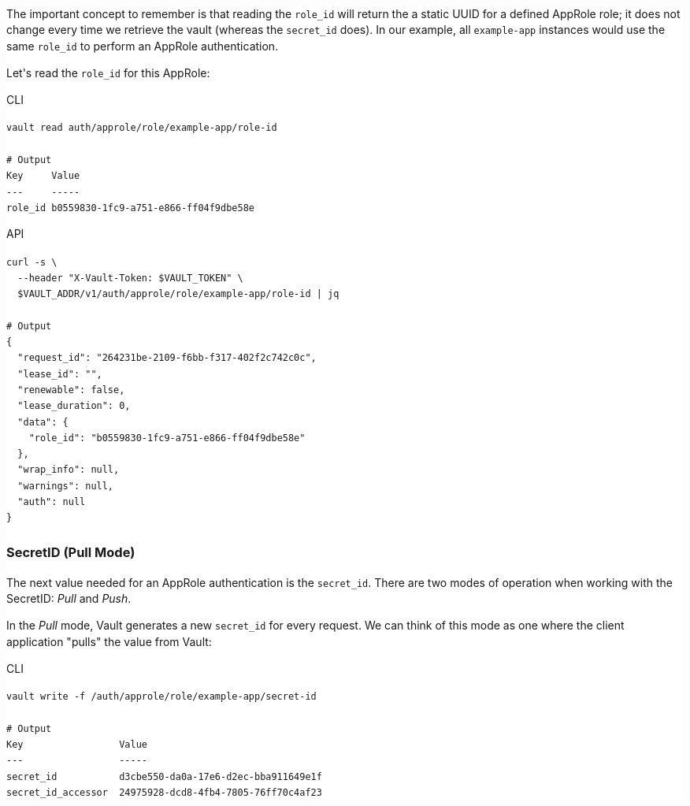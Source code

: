The important concept to remember is that reading the `role_id` will return the a static UUID for a defined AppRole role; it does not change every time we retrieve the vault (whereas the `secret_id` does). In our example, all `example-app` instances would use the same `role_id` to perform an AppRole authentication.

Let's read the `role_id` for this AppRole:

CLI
```
vault read auth/approle/role/example-app/role-id

# Output
Key    	Value
---    	-----
role_id	b0559830-1fc9-a751-e866-ff04f9dbe58e
```

API
```
curl -s \
  --header "X-Vault-Token: $VAULT_TOKEN" \
  $VAULT_ADDR/v1/auth/approle/role/example-app/role-id | jq

# Output
{
  "request_id": "264231be-2109-f6bb-f317-402f2c742c0c",
  "lease_id": "",
  "renewable": false,
  "lease_duration": 0,
  "data": {
    "role_id": "b0559830-1fc9-a751-e866-ff04f9dbe58e"
  },
  "wrap_info": null,
  "warnings": null,
  "auth": null
}
```

### SecretID (Pull Mode)
The next value needed for an AppRole authentication is the `secret_id`. There are two modes of operation when working with the SecretID: _Pull_ and _Push_.

In the _Pull_ mode, Vault generates a new `secret_id` for every request. We can think of this mode as one where the client application "pulls" the value from Vault:

CLI
```
vault write -f /auth/approle/role/example-app/secret-id

# Output
Key               	Value
---               	-----
secret_id         	d3cbe550-da0a-17e6-d2ec-bba911649e1f
secret_id_accessor	24975928-dcd8-4fb4-7805-76ff70c4af23
```
